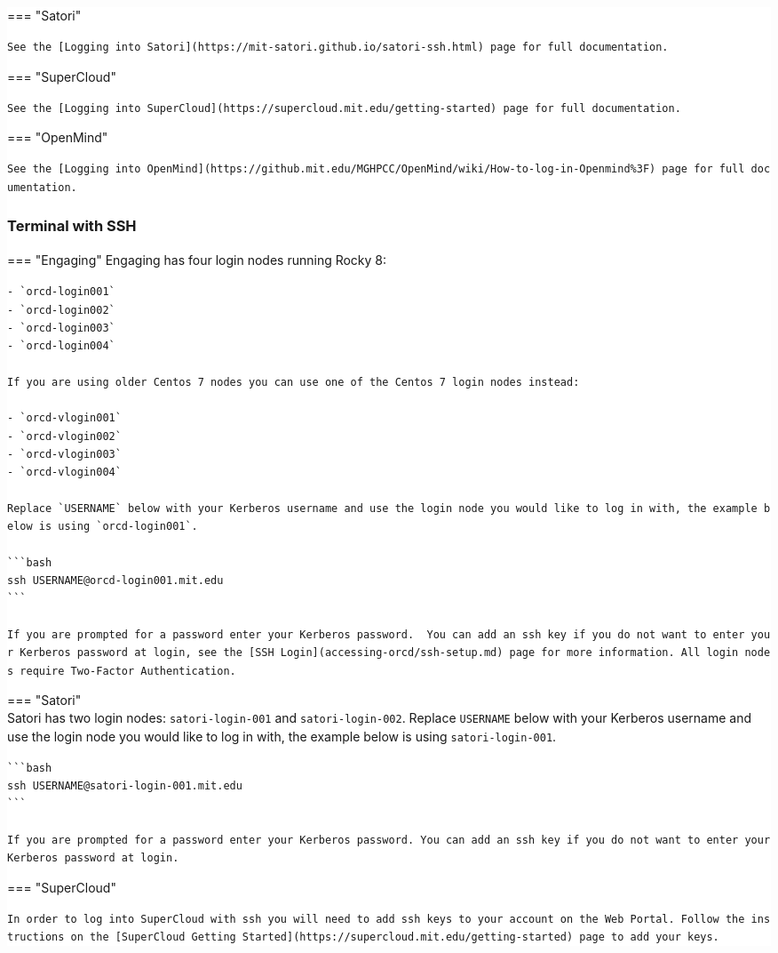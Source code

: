=== "Satori"   
    
    See the [Logging into Satori](https://mit-satori.github.io/satori-ssh.html) page for full documentation.

=== "SuperCloud"   
    
    See the [Logging into SuperCloud](https://supercloud.mit.edu/getting-started) page for full documentation.

=== "OpenMind"   
    
    See the [Logging into OpenMind](https://github.mit.edu/MGHPCC/OpenMind/wiki/How-to-log-in-Openmind%3F) page for full documentation.

### Terminal with SSH

=== "Engaging"
    Engaging has four login nodes running Rocky 8:
    
    - `orcd-login001`
    - `orcd-login002`
    - `orcd-login003`
    - `orcd-login004`
    
    If you are using older Centos 7 nodes you can use one of the Centos 7 login nodes instead:
    
    - `orcd-vlogin001`
    - `orcd-vlogin002`
    - `orcd-vlogin003`
    - `orcd-vlogin004`
    
    Replace `USERNAME` below with your Kerberos username and use the login node you would like to log in with, the example below is using `orcd-login001`.

    ```bash
    ssh USERNAME@orcd-login001.mit.edu
    ```

    If you are prompted for a password enter your Kerberos password.  You can add an ssh key if you do not want to enter your Kerberos password at login, see the [SSH Login](accessing-orcd/ssh-setup.md) page for more information. All login nodes require Two-Factor Authentication.

=== "Satori"    
    Satori has two login nodes: `satori-login-001` and `satori-login-002`. Replace `USERNAME` below with your Kerberos username and use the login node you would like to log in with, the example below is using `satori-login-001`.

    ```bash
    ssh USERNAME@satori-login-001.mit.edu
    ```

    If you are prompted for a password enter your Kerberos password. You can add an ssh key if you do not want to enter your Kerberos password at login.

=== "SuperCloud"

    In order to log into SuperCloud with ssh you will need to add ssh keys to your account on the Web Portal. Follow the instructions on the [SuperCloud Getting Started](https://supercloud.mit.edu/getting-started) page to add your keys.
